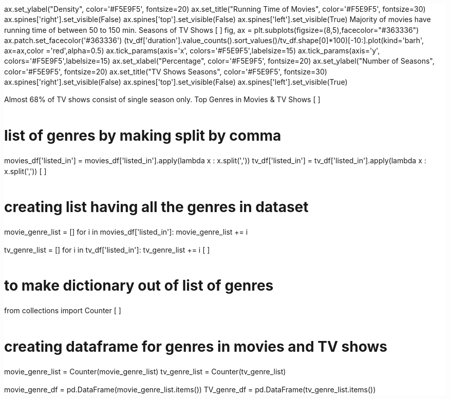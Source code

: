 ax.set_ylabel("Density", color='#F5E9F5', fontsize=20)
ax.set_title("Running Time of Movies", color='#F5E9F5', fontsize=30)
ax.spines['right'].set_visible(False)
ax.spines['top'].set_visible(False)
ax.spines['left'].set_visible(True)
Majority of movies have running time of between 50 to 150 min.
Seasons of TV Shows
[ ]
fig, ax = plt.subplots(figsize=(8,5),facecolor="#363336")
ax.patch.set_facecolor('#363336')
(tv_df['duration'].value_counts().sort_values()/tv_df.shape[0]*100)[-10:].plot(kind='barh', ax=ax,color ='red',alpha=0.5)
ax.tick_params(axis='x', colors='#F5E9F5',labelsize=15) 
ax.tick_params(axis='y', colors='#F5E9F5',labelsize=15)
ax.set_xlabel("Percentage", color='#F5E9F5', fontsize=20)
ax.set_ylabel("Number of Seasons", color='#F5E9F5', fontsize=20)
ax.set_title("TV Shows Seasons", color='#F5E9F5', fontsize=30)
ax.spines['right'].set_visible(False)
ax.spines['top'].set_visible(False)
ax.spines['left'].set_visible(True)

Almost 68% of TV shows consist of single season only.
Top Genres in Movies & TV Shows
[ ]
# list of genres by making split by comma
movies_df['listed_in'] = movies_df['listed_in'].apply(lambda x :  x.split(','))
tv_df['listed_in'] = tv_df['listed_in'].apply(lambda x :  x.split(','))
[ ]
# creating list having all the genres in dataset
movie_genre_list = []
for i in movies_df['listed_in']:
  movie_genre_list += i

tv_genre_list = []
for i in tv_df['listed_in']:
  tv_genre_list += i
[ ]
# to make dictionary out of list of genres
from collections import Counter
[ ]
# creating dataframe for genres in movies and TV shows
movie_genre_list = Counter(movie_genre_list)
tv_genre_list = Counter(tv_genre_list)

movie_genre_df = pd.DataFrame(movie_genre_list.items())
TV_genre_df = pd.DataFrame(tv_genre_list.items())
